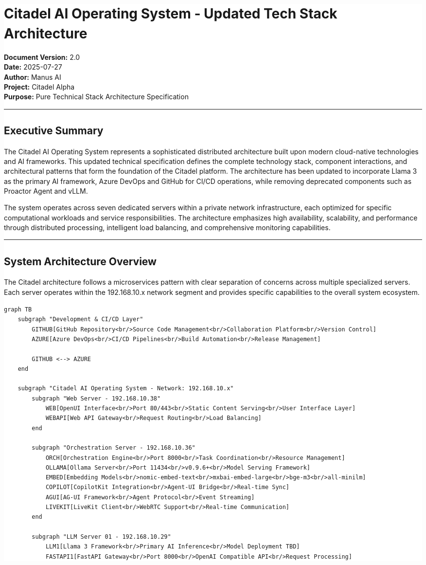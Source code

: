 # Citadel AI Operating System - Updated Tech Stack Architecture

**Document Version:** 2.0  
**Date:** 2025-07-27  
**Author:** Manus AI  
**Project:** Citadel Alpha  
**Purpose:** Pure Technical Stack Architecture Specification  

---

## Executive Summary

The Citadel AI Operating System represents a sophisticated distributed architecture built upon modern cloud-native technologies and AI frameworks. This updated technical specification defines the complete technology stack, component interactions, and architectural patterns that form the foundation of the Citadel platform. The architecture has been updated to incorporate Llama 3 as the primary AI framework, Azure DevOps and GitHub for CI/CD operations, while removing deprecated components such as Proactor Agent and vLLM.

The system operates across seven dedicated servers within a private network infrastructure, each optimized for specific computational workloads and service responsibilities. The architecture emphasizes high availability, scalability, and performance through distributed processing, intelligent load balancing, and comprehensive monitoring capabilities.

---

## System Architecture Overview

The Citadel architecture follows a microservices pattern with clear separation of concerns across multiple specialized servers. Each server operates within the 192.168.10.x network segment and provides specific capabilities to the overall system ecosystem.

```mermaid
graph TB
    subgraph "Development & CI/CD Layer"
        GITHUB[GitHub Repository<br/>Source Code Management<br/>Collaboration Platform<br/>Version Control]
        AZURE[Azure DevOps<br/>CI/CD Pipelines<br/>Build Automation<br/>Release Management]
        
        GITHUB <--> AZURE
    end
    
    subgraph "Citadel AI Operating System - Network: 192.168.10.x"
        subgraph "Web Server - 192.168.10.38"
            WEB[OpenUI Interface<br/>Port 80/443<br/>Static Content Serving<br/>User Interface Layer]
            WEBAPI[Web API Gateway<br/>Request Routing<br/>Load Balancing]
        end
        
        subgraph "Orchestration Server - 192.168.10.36"
            ORCH[Orchestration Engine<br/>Port 8000<br/>Task Coordination<br/>Resource Management]
            OLLAMA[Ollama Server<br/>Port 11434<br/>v0.9.6+<br/>Model Serving Framework]
            EMBED[Embedding Models<br/>nomic-embed-text<br/>mxbai-embed-large<br/>bge-m3<br/>all-minilm]
            COPILOT[CopilotKit Integration<br/>Agent-UI Bridge<br/>Real-time Sync]
            AGUI[AG-UI Framework<br/>Agent Protocol<br/>Event Streaming]
            LIVEKIT[LiveKit Client<br/>WebRTC Support<br/>Real-time Communication]
        end
        
        subgraph "LLM Server 01 - 192.168.10.29"
            LLM1[Llama 3 Framework<br/>Primary AI Inference<br/>Model Deployment TBD]
            FASTAPI1[FastAPI Gateway<br/>Port 8000<br/>OpenAI Compatible API<br/>Request Processing]
```